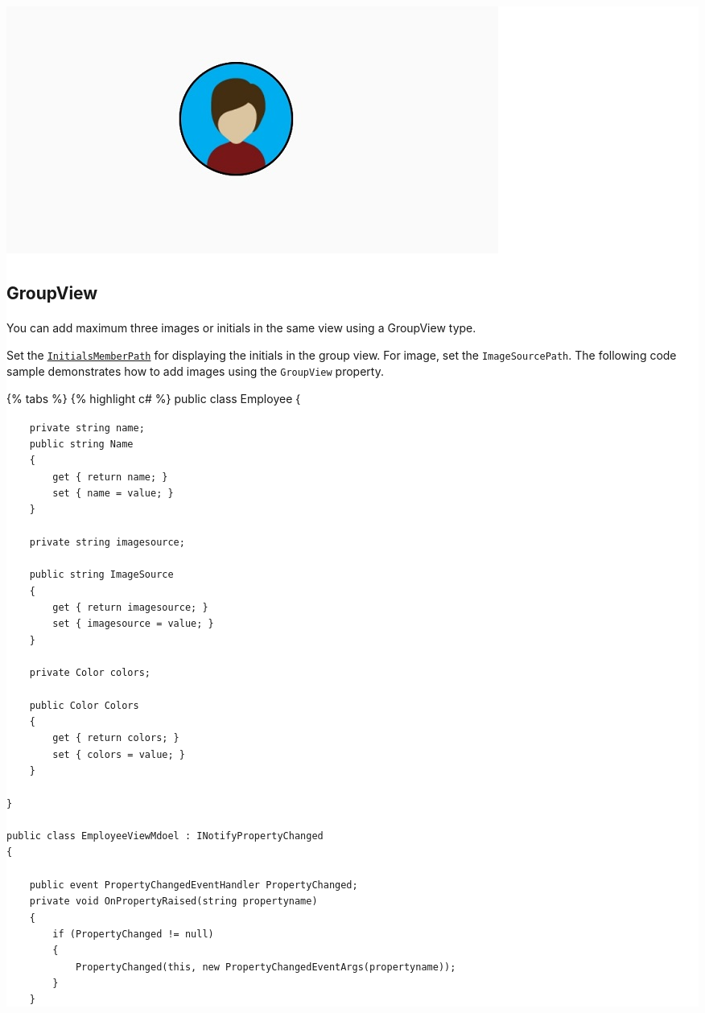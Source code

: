 ![cornerradius](images/AvatarCharacter10.jpg)

## GroupView 

You can add maximum three images or initials in the same view using a GroupView type.

Set the [`InitialsMemberPath`](https://help.syncfusion.com/cr/xamarin/Syncfusion.XForms.AvatarView.SfAvatarView.html#Syncfusion_XForms_AvatarView_SfAvatarView_InitialsMemberPath) for displaying the initials in the group view. For image, set the `ImageSourcePath`. The following code sample demonstrates how to add images using the `GroupView` property.

{% tabs %}
{% highlight c# %}
 public class Employee
    {

        private string name;
        public string Name
        {
            get { return name; }
            set { name = value; }
        }

        private string imagesource;

        public string ImageSource
        {
            get { return imagesource; }
            set { imagesource = value; }
        }

        private Color colors;

        public Color Colors
        {
            get { return colors; }
            set { colors = value; }
        }

    }

    public class EmployeeViewMdoel : INotifyPropertyChanged
    {

        public event PropertyChangedEventHandler PropertyChanged;
        private void OnPropertyRaised(string propertyname)
        {
            if (PropertyChanged != null)
            {
                PropertyChanged(this, new PropertyChangedEventArgs(propertyname));
            }
        }